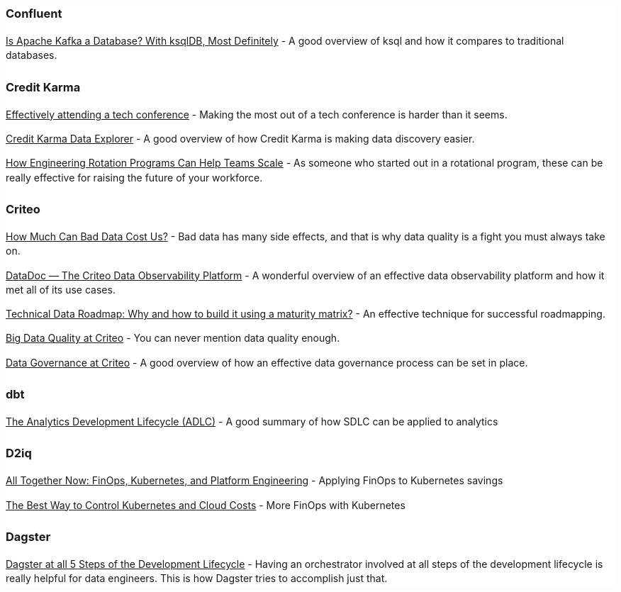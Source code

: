 ### Confluent

[Is Apache Kafka a Database? With ksqlDB, Most Definitely](https://www.confluent.io/blog/is-kafka-a-database-with-ksqldb/) - A good overview of ksql and how it compares to traditional databases.

### Credit Karma

[Effectively attending a tech conference](https://engineering.creditkarma.com/effectively-attending-a-tech-conference) - Making the most out of a tech conference is harder than it seems.

[Credit Karma Data Explorer](https://engineering.creditkarma.com/credit-karma-data-explorer) - A good overview of how Credit Karma is making data discovery easier.

[How Engineering Rotation Programs Can Help Teams Scale](https://engineering.creditkarma.com/how-engineering-rotation-programs-can-help-teams-scale) - As someone who started out in a rotational program, these can be really effective for raising the future of your workforce.

### Criteo

[How Much Can Bad Data Cost Us?](https://medium.com/criteo-engineering/how-much-can-bad-data-cost-us-9b12a3939170) - Bad data has many side effects, and that is why data quality is a fight you must always take on.

[DataDoc — The Criteo Data Observability Platform](https://medium.com/criteo-engineering/datadoc-the-criteo-data-observability-platform-2cd826a9a1af) - A wonderful overview of an effective data observability platform and how it met all of its use cases. 

[Technical Data Roadmap: Why and how to build it using a maturity matrix?](https://medium.com/criteo-engineering/technical-data-roadmap-why-and-how-to-build-it-using-a-maturity-matrix-7fa4acb8cc77) - An effective technique for successful roadmapping.

[Big Data Quality at Criteo](https://medium.com/criteo-engineering/big-data-quality-at-criteo-66c6bd0d42d8) - You can never mention data quality enough.

[Data Governance at Criteo](https://medium.com/criteo-engineering/data-governance-at-criteo-e13b4d5047a1) - A good overview of how an effective data governance process can be set in place.

### dbt

[The Analytics Development Lifecycle (ADLC)](https://www.getdbt.com/resources/guides/the-analytics-development-lifecycle) - A good summary of how SDLC can be applied to analytics

### D2iq

[All Together Now: FinOps, Kubernetes, and Platform Engineering](https://d2iq.com/blog/all-together-finops-kubernetes-platform-engineering) - Applying FinOps to Kubernetes savings

[The Best Way to Control Kubernetes and Cloud Costs](https://d2iq.com/blog/the-best-way-to-control-kubernetes-and-cloud-costs) - More FinOps with Kubernetes

### Dagster

[Dagster at all 5 Steps of the Development Lifecycle](https://dagster.io/blog/dagster-five-stages-development-lifecycle) - Having an orchestrator involved at all steps of the development lifecycle is really helpful for data engineers. This is how Dagster tries to accomplish just that.
